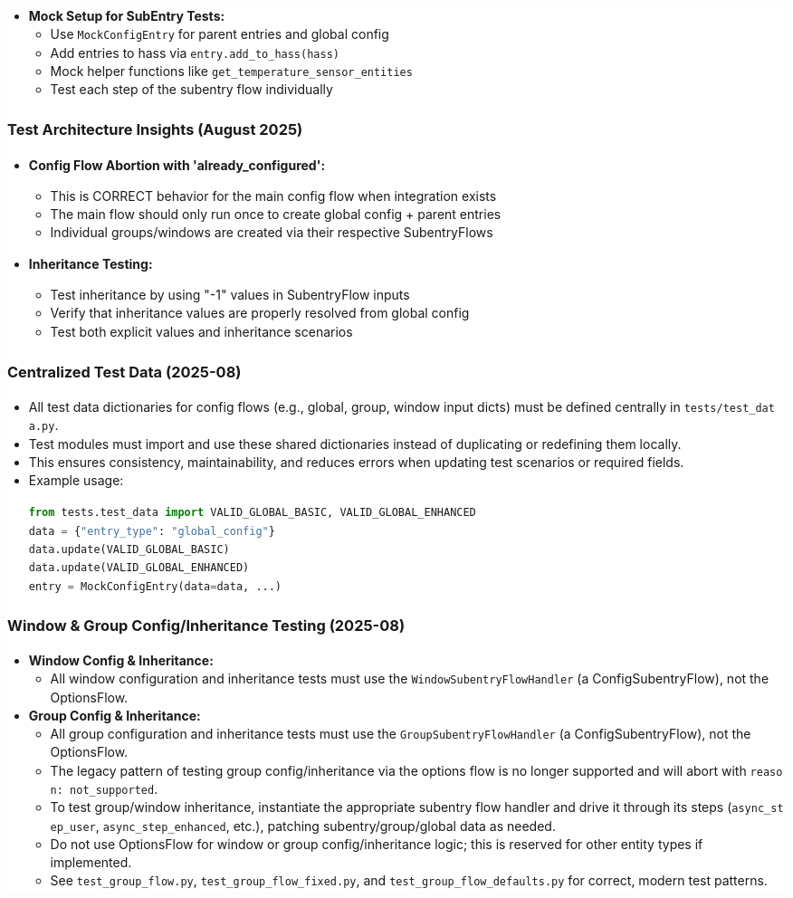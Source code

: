 - **Mock Setup for SubEntry Tests:**
  - Use `MockConfigEntry` for parent entries and global config
  - Add entries to hass via `entry.add_to_hass(hass)`
  - Mock helper functions like `get_temperature_sensor_entities`
  - Test each step of the subentry flow individually

### Test Architecture Insights (August 2025)

- **Config Flow Abortion with 'already_configured':**
  - This is CORRECT behavior for the main config flow when integration exists
  - The main flow should only run once to create global config + parent entries
  - Individual groups/windows are created via their respective SubentryFlows

- **Inheritance Testing:**
  - Test inheritance by using "-1" values in SubentryFlow inputs
  - Verify that inheritance values are properly resolved from global config
  - Test both explicit values and inheritance scenarios




### Centralized Test Data (2025-08)

- All test data dictionaries for config flows (e.g., global, group, window input dicts) must be defined centrally in `tests/test_data.py`.
- Test modules must import and use these shared dictionaries instead of duplicating or redefining them locally.
- This ensures consistency, maintainability, and reduces errors when updating test scenarios or required fields.
- Example usage:
  ```python
  from tests.test_data import VALID_GLOBAL_BASIC, VALID_GLOBAL_ENHANCED
  data = {"entry_type": "global_config"}
  data.update(VALID_GLOBAL_BASIC)
  data.update(VALID_GLOBAL_ENHANCED)
  entry = MockConfigEntry(data=data, ...)
  ```

### Window & Group Config/Inheritance Testing (2025-08)

- **Window Config & Inheritance:**
  - All window configuration and inheritance tests must use the `WindowSubentryFlowHandler` (a ConfigSubentryFlow), not the OptionsFlow.
- **Group Config & Inheritance:**
  - All group configuration and inheritance tests must use the `GroupSubentryFlowHandler` (a ConfigSubentryFlow), not the OptionsFlow.
  - The legacy pattern of testing group config/inheritance via the options flow is no longer supported and will abort with `reason: not_supported`.
  - To test group/window inheritance, instantiate the appropriate subentry flow handler and drive it through its steps (`async_step_user`, `async_step_enhanced`, etc.), patching subentry/group/global data as needed.
  - Do not use OptionsFlow for window or group config/inheritance logic; this is reserved for other entity types if implemented.
  - See `test_group_flow.py`, `test_group_flow_fixed.py`, and `test_group_flow_defaults.py` for correct, modern test patterns.

